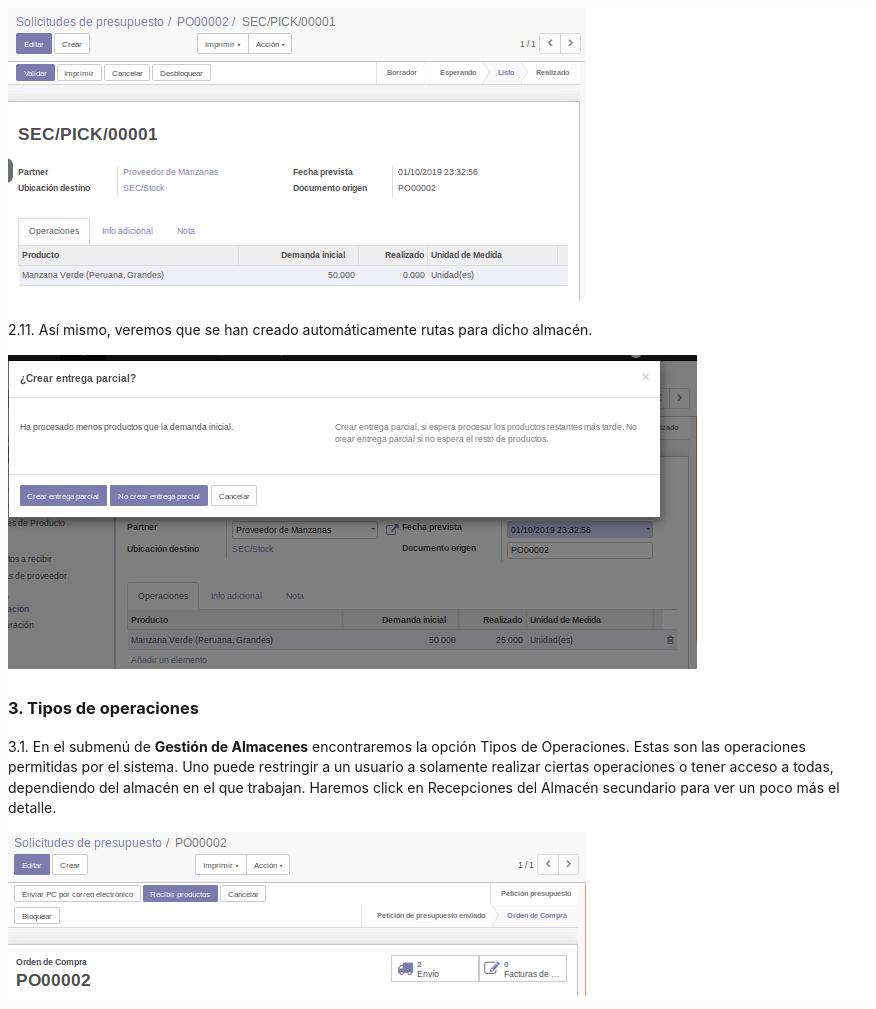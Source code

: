 ![odoo9](images/9.PNG)

2.11. Así  mismo,  veremos  que  se han  creado  automáticamente  rutas  para  dicho  almacén.

![odoo10](images/10.PNG)

### 3. Tipos de operaciones

3.1. En el submenú de **Gestión de Almacenes** encontraremos la opción Tipos de Operaciones. Estas son las operaciones permitidas por el sistema. Uno puede restringir a un usuario a solamente realizar  ciertas  operaciones  o  tener  acceso  a  todas,  dependiendo  del  almacén  en  el  que  trabajan. Haremos click en Recepciones del Almacén secundario para ver un poco más el detalle.

![odoo11](images/11.PNG)
